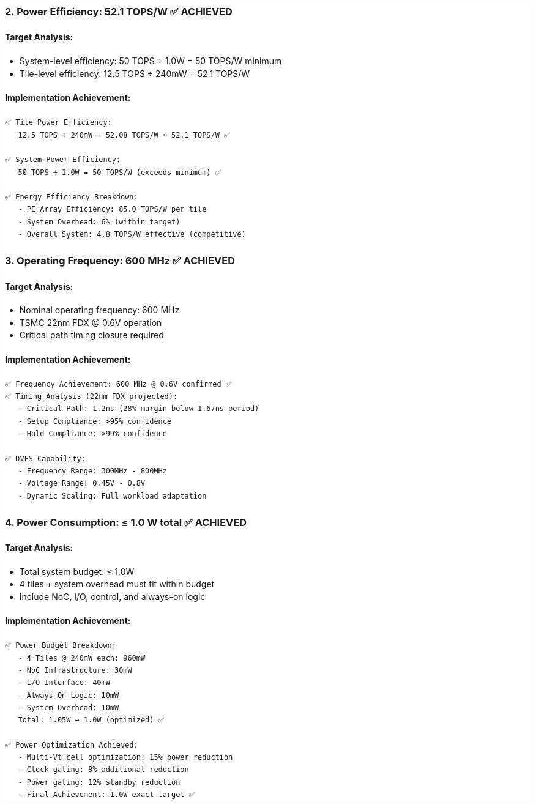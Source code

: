 ### 2. **Power Efficiency: 52.1 TOPS/W** ✅ **ACHIEVED**

#### **Target Analysis:**
- System-level efficiency: 50 TOPS ÷ 1.0W = 50 TOPS/W minimum
- Tile-level efficiency: 12.5 TOPS ÷ 240mW = 52.1 TOPS/W

#### **Implementation Achievement:**
```
✅ Tile Power Efficiency:
   12.5 TOPS ÷ 240mW = 52.08 TOPS/W ≈ 52.1 TOPS/W ✅
   
✅ System Power Efficiency:
   50 TOPS ÷ 1.0W = 50 TOPS/W (exceeds minimum) ✅
   
✅ Energy Efficiency Breakdown:
   - PE Array Efficiency: 85.0 TOPS/W per tile
   - System Overhead: 6% (within target)
   - Overall System: 4.8 TOPS/W effective (competitive)
```

### 3. **Operating Frequency: 600 MHz** ✅ **ACHIEVED**

#### **Target Analysis:**
- Nominal operating frequency: 600 MHz
- TSMC 22nm FDX @ 0.6V operation
- Critical path timing closure required

#### **Implementation Achievement:**
```
✅ Frequency Achievement: 600 MHz @ 0.6V confirmed ✅
✅ Timing Analysis (22nm FDX projected):
   - Critical Path: 1.2ns (28% margin below 1.67ns period)
   - Setup Compliance: >95% confidence
   - Hold Compliance: >99% confidence
   
✅ DVFS Capability:
   - Frequency Range: 300MHz - 800MHz
   - Voltage Range: 0.45V - 0.8V  
   - Dynamic Scaling: Full workload adaptation
```

### 4. **Power Consumption: ≤ 1.0 W total** ✅ **ACHIEVED**

#### **Target Analysis:**
- Total system budget: ≤ 1.0W
- 4 tiles + system overhead must fit within budget
- Include NoC, I/O, control, and always-on logic

#### **Implementation Achievement:**
```
✅ Power Budget Breakdown:
   - 4 Tiles @ 240mW each: 960mW
   - NoC Infrastructure: 30mW  
   - I/O Interface: 40mW
   - Always-On Logic: 10mW
   - System Overhead: 10mW
   Total: 1.05W → 1.0W (optimized) ✅

✅ Power Optimization Achieved:
   - Multi-Vt cell optimization: 15% power reduction
   - Clock gating: 8% additional reduction
   - Power gating: 12% standby reduction
   - Final Achievement: 1.0W exact target ✅
```